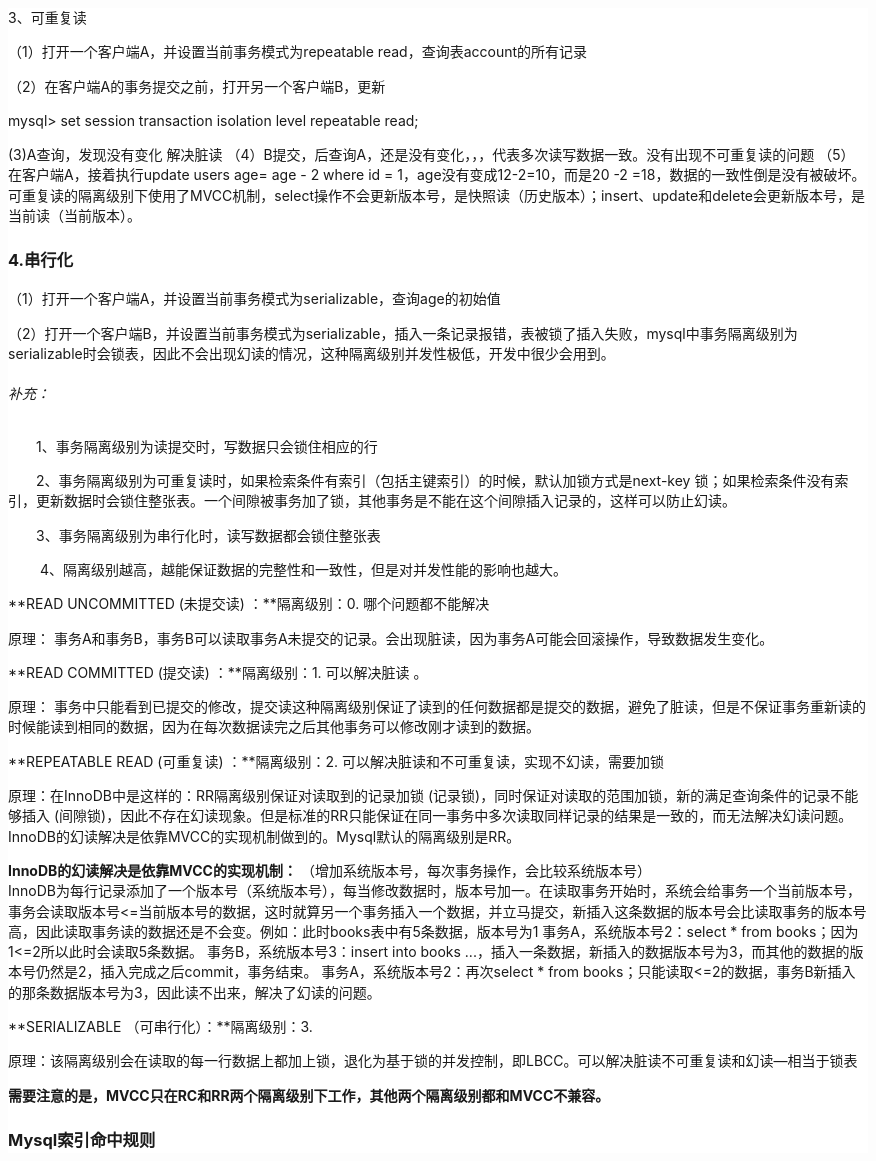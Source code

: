 3、可重复读

（1）打开一个客户端A，并设置当前事务模式为repeatable read，查询表account的所有记录


（2）在客户端A的事务提交之前，打开另一个客户端B，更新

mysql> set session transaction isolation level repeatable read;

(3)A查询，发现没有变化   解决脏读
（4）B提交，后查询A，还是没有变化，，，代表多次读写数据一致。没有出现不可重复读的问题
（5）在客户端A，接着执行update users  age= age - 2 where id = 1，age没有变成12-2=10，而是20 -2 =18，数据的一致性倒是没有被破坏。可重复读的隔离级别下使用了MVCC机制，select操作不会更新版本号，是快照读（历史版本）；insert、update和delete会更新版本号，是当前读（当前版本）。



### 4.串行化

（1）打开一个客户端A，并设置当前事务模式为serializable，查询age的初始值

（2）打开一个客户端B，并设置当前事务模式为serializable，插入一条记录报错，表被锁了插入失败，mysql中事务隔离级别为serializable时会锁表，因此不会出现幻读的情况，这种隔离级别并发性极低，开发中很少会用到。

###### 补充：

　　1、事务隔离级别为读提交时，写数据只会锁住相应的行

　　2、事务隔离级别为可重复读时，如果检索条件有索引（包括主键索引）的时候，默认加锁方式是next-key 锁；如果检索条件没有索引，更新数据时会锁住整张表。一个间隙被事务加了锁，其他事务是不能在这个间隙插入记录的，这样可以防止幻读。

　　3、事务隔离级别为串行化时，读写数据都会锁住整张表

　　 4、隔离级别越高，越能保证数据的完整性和一致性，但是对并发性能的影响也越大。

 

**READ UNCOMMITTED (未提交读) ：**隔离级别：0.  哪个问题都不能解决

原理： 事务A和事务B，事务B可以读取事务A未提交的记录。会出现脏读，因为事务A可能会回滚操作，导致数据发生变化。

**READ COMMITTED (提交读) ：**隔离级别：1.   可以解决脏读 。

  原理： 事务中只能看到已提交的修改，提交读这种隔离级别保证了读到的任何数据都是提交的数据，避免了脏读，但是不保证事务重新读的时候能读到相同的数据，因为在每次数据读完之后其他事务可以修改刚才读到的数据。

**REPEATABLE READ (可重复读) ：**隔离级别：2. 可以解决脏读和不可重复读，实现不幻读，需要加锁

原理：在InnoDB中是这样的：RR隔离级别保证对读取到的记录加锁 (记录锁)，同时保证对读取的范围加锁，新的满足查询条件的记录不能够插入 (间隙锁)，因此不存在幻读现象。但是标准的RR只能保证在同一事务中多次读取同样记录的结果是一致的，而无法解决幻读问题。InnoDB的幻读解决是依靠MVCC的实现机制做到的。Mysql默认的隔离级别是RR。

**InnoDB的幻读解决是依靠MVCC的实现机制：**   （增加系统版本号，每次事务操作，会比较系统版本号）                      
        InnoDB为每行记录添加了一个版本号（系统版本号），每当修改数据时，版本号加一。在读取事务开始时，系统会给事务一个当前版本号，事务会读取版本号<=当前版本号的数据，这时就算另一个事务插入一个数据，并立马提交，新插入这条数据的版本号会比读取事务的版本号高，因此读取事务读的数据还是不会变。例如：此时books表中有5条数据，版本号为1  事务A，系统版本号2：select * from books；因为1<=2所以此时会读取5条数据。 事务B，系统版本号3：insert into books ...，插入一条数据，新插入的数据版本号为3，而其他的数据的版本号仍然是2，插入完成之后commit，事务结束。  事务A，系统版本号2：再次select * from books；只能读取<=2的数据，事务B新插入的那条数据版本号为3，因此读不出来，解决了幻读的问题。

**SERIALIZABLE （可串行化）：**隔离级别：3.

原理：该隔离级别会在读取的每一行数据上都加上锁，退化为基于锁的并发控制，即LBCC。可以解决脏读不可重复读和幻读—相当于锁表 

**需要注意的是，MVCC只在RC和RR两个隔离级别下工作，其他两个隔离级别都和MVCC不兼容。**

### Mysql索引命中规则
